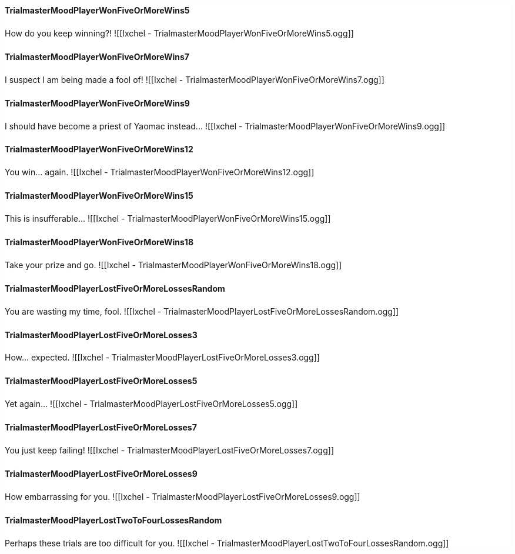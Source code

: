 #### TrialmasterMoodPlayerWonFiveOrMoreWins5
How do you keep winning?!
![[Ixchel - TrialmasterMoodPlayerWonFiveOrMoreWins5.ogg]]

#### TrialmasterMoodPlayerWonFiveOrMoreWins7
I suspect I am being made a fool of!
![[Ixchel - TrialmasterMoodPlayerWonFiveOrMoreWins7.ogg]]

#### TrialmasterMoodPlayerWonFiveOrMoreWins9
I should have become a priest of Yaomac instead...
![[Ixchel - TrialmasterMoodPlayerWonFiveOrMoreWins9.ogg]]

#### TrialmasterMoodPlayerWonFiveOrMoreWins12
You win... again.
![[Ixchel - TrialmasterMoodPlayerWonFiveOrMoreWins12.ogg]]

#### TrialmasterMoodPlayerWonFiveOrMoreWins15
This is insufferable...
![[Ixchel - TrialmasterMoodPlayerWonFiveOrMoreWins15.ogg]]

#### TrialmasterMoodPlayerWonFiveOrMoreWins18
Take your prize and go.
![[Ixchel - TrialmasterMoodPlayerWonFiveOrMoreWins18.ogg]]

#### TrialmasterMoodPlayerLostFiveOrMoreLossesRandom
You are wasting my time, fool.
![[Ixchel - TrialmasterMoodPlayerLostFiveOrMoreLossesRandom.ogg]]

#### TrialmasterMoodPlayerLostFiveOrMoreLosses3
How... expected.
![[Ixchel - TrialmasterMoodPlayerLostFiveOrMoreLosses3.ogg]]

#### TrialmasterMoodPlayerLostFiveOrMoreLosses5
Yet again...
![[Ixchel - TrialmasterMoodPlayerLostFiveOrMoreLosses5.ogg]]

#### TrialmasterMoodPlayerLostFiveOrMoreLosses7
You just keep failing!
![[Ixchel - TrialmasterMoodPlayerLostFiveOrMoreLosses7.ogg]]

#### TrialmasterMoodPlayerLostFiveOrMoreLosses9
How embarrassing for you.
![[Ixchel - TrialmasterMoodPlayerLostFiveOrMoreLosses9.ogg]]

#### TrialmasterMoodPlayerLostTwoToFourLossesRandom
Perhaps these trials are too difficult for you.
![[Ixchel - TrialmasterMoodPlayerLostTwoToFourLossesRandom.ogg]]

